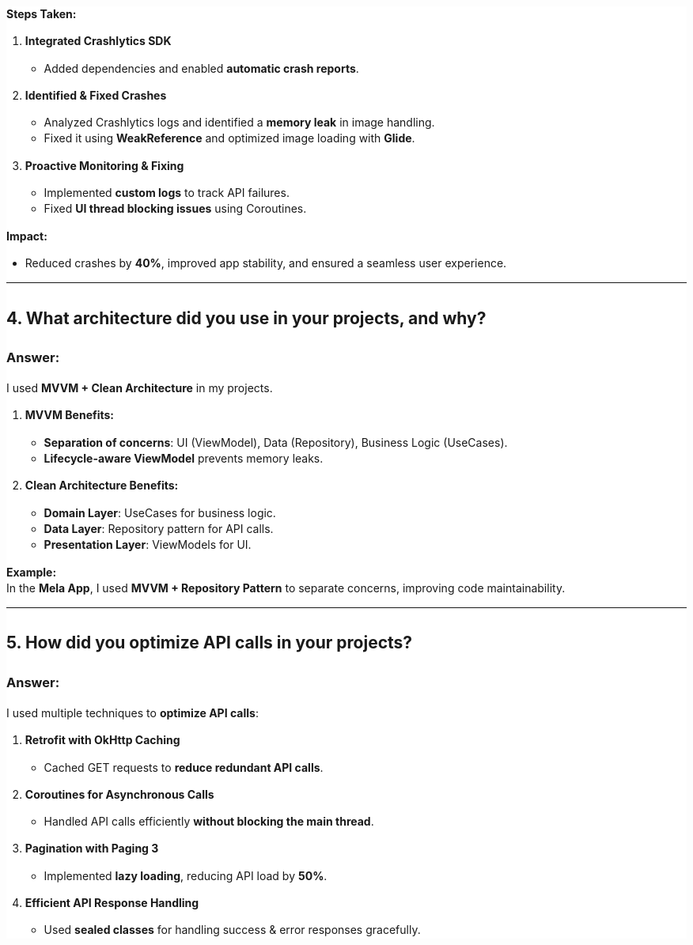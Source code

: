 **Steps Taken:**
1. **Integrated Crashlytics SDK**  
   - Added dependencies and enabled **automatic crash reports**.

2. **Identified & Fixed Crashes**  
   - Analyzed Crashlytics logs and identified a **memory leak** in image handling.
   - Fixed it using **WeakReference** and optimized image loading with **Glide**.

3. **Proactive Monitoring & Fixing**  
   - Implemented **custom logs** to track API failures.
   - Fixed **UI thread blocking issues** using Coroutines.

**Impact:**  
- Reduced crashes by **40%**, improved app stability, and ensured a seamless user experience.

---

## **4. What architecture did you use in your projects, and why?**

### **Answer:**
I used **MVVM + Clean Architecture** in my projects.

1. **MVVM Benefits:**
   - **Separation of concerns**: UI (ViewModel), Data (Repository), Business Logic (UseCases).
   - **Lifecycle-aware ViewModel** prevents memory leaks.

2. **Clean Architecture Benefits:**
   - **Domain Layer**: UseCases for business logic.
   - **Data Layer**: Repository pattern for API calls.
   - **Presentation Layer**: ViewModels for UI.

**Example:**  
In the **Mela App**, I used **MVVM + Repository Pattern** to separate concerns, improving code maintainability.

---

## **5. How did you optimize API calls in your projects?**

### **Answer:**
I used multiple techniques to **optimize API calls**:

1. **Retrofit with OkHttp Caching**  
   - Cached GET requests to **reduce redundant API calls**.  

2. **Coroutines for Asynchronous Calls**  
   - Handled API calls efficiently **without blocking the main thread**.

3. **Pagination with Paging 3**  
   - Implemented **lazy loading**, reducing API load by **50%**.

4. **Efficient API Response Handling**  
   - Used **sealed classes** for handling success & error responses gracefully.
